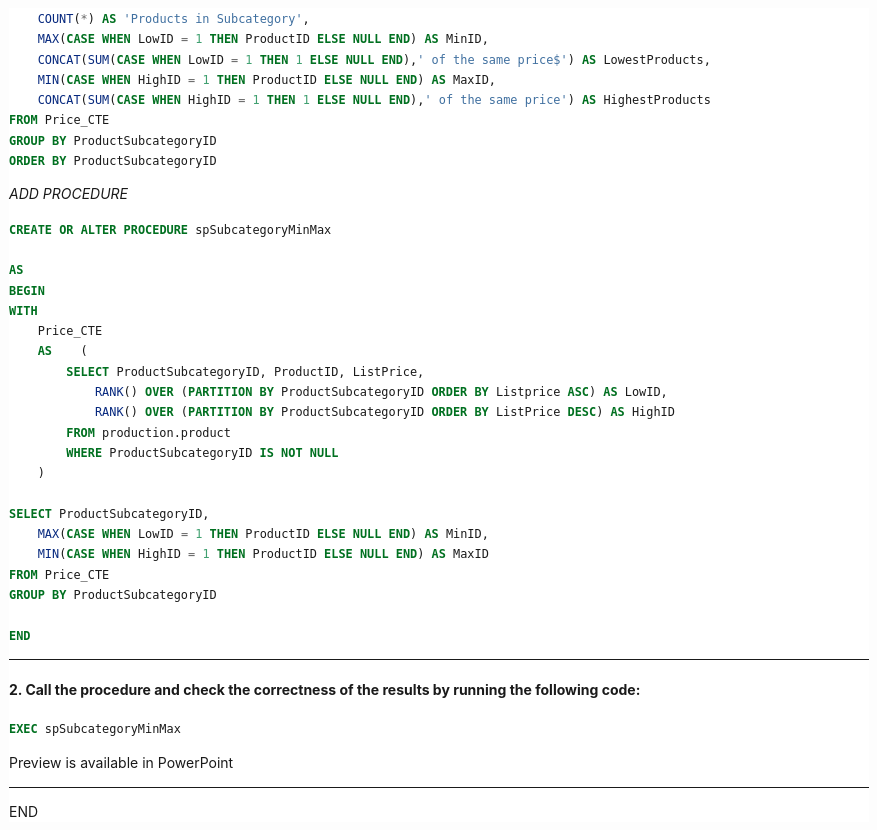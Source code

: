 ```sql
    COUNT(*) AS 'Products in Subcategory',
    MAX(CASE WHEN LowID = 1 THEN ProductID ELSE NULL END) AS MinID,
    CONCAT(SUM(CASE WHEN LowID = 1 THEN 1 ELSE NULL END),' of the same price$') AS LowestProducts,
    MIN(CASE WHEN HighID = 1 THEN ProductID ELSE NULL END) AS MaxID,
    CONCAT(SUM(CASE WHEN HighID = 1 THEN 1 ELSE NULL END),' of the same price') AS HighestProducts
FROM Price_CTE
GROUP BY ProductSubcategoryID
ORDER BY ProductSubcategoryID
```
*ADD PROCEDURE*
```sql
CREATE OR ALTER PROCEDURE spSubcategoryMinMax

AS
BEGIN 
WITH
    Price_CTE
    AS    (
        SELECT ProductSubcategoryID, ProductID, ListPrice,
            RANK() OVER (PARTITION BY ProductSubcategoryID ORDER BY Listprice ASC) AS LowID,
            RANK() OVER (PARTITION BY ProductSubcategoryID ORDER BY ListPrice DESC) AS HighID
        FROM production.product
        WHERE ProductSubcategoryID IS NOT NULL
    )

SELECT ProductSubcategoryID,
    MAX(CASE WHEN LowID = 1 THEN ProductID ELSE NULL END) AS MinID,
    MIN(CASE WHEN HighID = 1 THEN ProductID ELSE NULL END) AS MaxID
FROM Price_CTE
GROUP BY ProductSubcategoryID

END
```
---

#### 2. Call the procedure and check the correctness of the results by running the following code:
```sql
EXEC spSubcategoryMinMax
```  
   Preview is available in PowerPoint       
   
---

END
